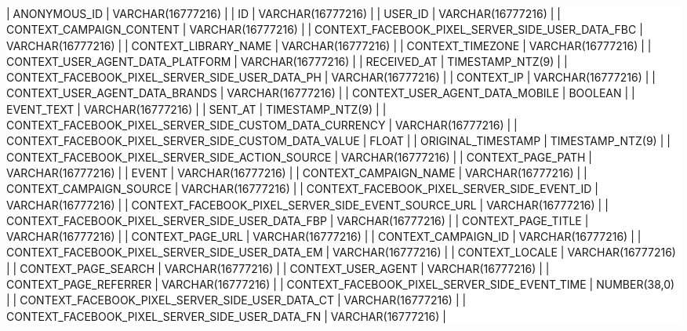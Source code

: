 | ANONYMOUS_ID | VARCHAR(16777216) |
| ID | VARCHAR(16777216) |
| USER_ID | VARCHAR(16777216) |
| CONTEXT_CAMPAIGN_CONTENT | VARCHAR(16777216) |
| CONTEXT_FACEBOOK_PIXEL_SERVER_SIDE_USER_DATA_FBC | VARCHAR(16777216) |
| CONTEXT_LIBRARY_NAME | VARCHAR(16777216) |
| CONTEXT_TIMEZONE | VARCHAR(16777216) |
| CONTEXT_USER_AGENT_DATA_PLATFORM | VARCHAR(16777216) |
| RECEIVED_AT | TIMESTAMP_NTZ(9) |
| CONTEXT_FACEBOOK_PIXEL_SERVER_SIDE_USER_DATA_PH | VARCHAR(16777216) |
| CONTEXT_IP | VARCHAR(16777216) |
| CONTEXT_USER_AGENT_DATA_BRANDS | VARCHAR(16777216) |
| CONTEXT_USER_AGENT_DATA_MOBILE | BOOLEAN |
| EVENT_TEXT | VARCHAR(16777216) |
| SENT_AT | TIMESTAMP_NTZ(9) |
| CONTEXT_FACEBOOK_PIXEL_SERVER_SIDE_CUSTOM_DATA_CURRENCY | VARCHAR(16777216) |
| CONTEXT_FACEBOOK_PIXEL_SERVER_SIDE_CUSTOM_DATA_VALUE | FLOAT |
| ORIGINAL_TIMESTAMP | TIMESTAMP_NTZ(9) |
| CONTEXT_FACEBOOK_PIXEL_SERVER_SIDE_ACTION_SOURCE | VARCHAR(16777216) |
| CONTEXT_PAGE_PATH | VARCHAR(16777216) |
| EVENT | VARCHAR(16777216) |
| CONTEXT_CAMPAIGN_NAME | VARCHAR(16777216) |
| CONTEXT_CAMPAIGN_SOURCE | VARCHAR(16777216) |
| CONTEXT_FACEBOOK_PIXEL_SERVER_SIDE_EVENT_ID | VARCHAR(16777216) |
| CONTEXT_FACEBOOK_PIXEL_SERVER_SIDE_EVENT_SOURCE_URL | VARCHAR(16777216) |
| CONTEXT_FACEBOOK_PIXEL_SERVER_SIDE_USER_DATA_FBP | VARCHAR(16777216) |
| CONTEXT_PAGE_TITLE | VARCHAR(16777216) |
| CONTEXT_PAGE_URL | VARCHAR(16777216) |
| CONTEXT_CAMPAIGN_ID | VARCHAR(16777216) |
| CONTEXT_FACEBOOK_PIXEL_SERVER_SIDE_USER_DATA_EM | VARCHAR(16777216) |
| CONTEXT_LOCALE | VARCHAR(16777216) |
| CONTEXT_PAGE_SEARCH | VARCHAR(16777216) |
| CONTEXT_USER_AGENT | VARCHAR(16777216) |
| CONTEXT_PAGE_REFERRER | VARCHAR(16777216) |
| CONTEXT_FACEBOOK_PIXEL_SERVER_SIDE_EVENT_TIME | NUMBER(38,0) |
| CONTEXT_FACEBOOK_PIXEL_SERVER_SIDE_USER_DATA_CT | VARCHAR(16777216) |
| CONTEXT_FACEBOOK_PIXEL_SERVER_SIDE_USER_DATA_FN | VARCHAR(16777216) |